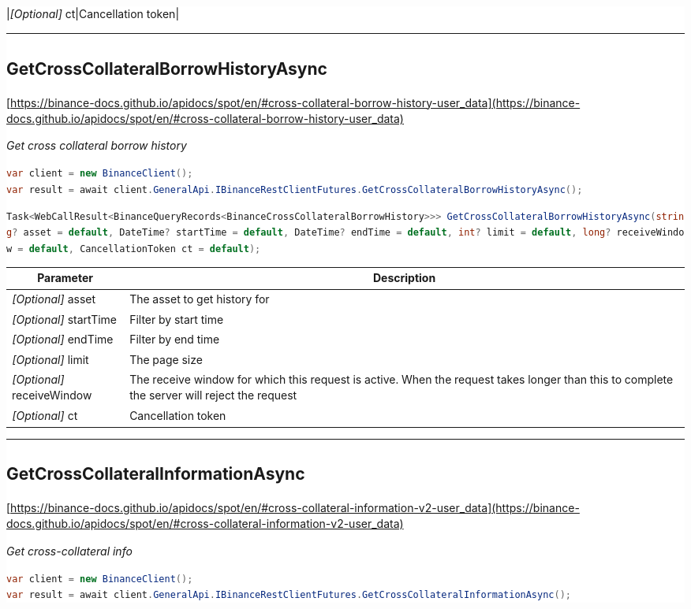 |_[Optional]_ ct|Cancellation token|

</p>

***

## GetCrossCollateralBorrowHistoryAsync  

[https://binance-docs.github.io/apidocs/spot/en/#cross-collateral-borrow-history-user_data](https://binance-docs.github.io/apidocs/spot/en/#cross-collateral-borrow-history-user_data)  
<p>

*Get cross collateral borrow history*  

```csharp  
var client = new BinanceClient();  
var result = await client.GeneralApi.IBinanceRestClientFutures.GetCrossCollateralBorrowHistoryAsync();  
```  

```csharp  
Task<WebCallResult<BinanceQueryRecords<BinanceCrossCollateralBorrowHistory>>> GetCrossCollateralBorrowHistoryAsync(string? asset = default, DateTime? startTime = default, DateTime? endTime = default, int? limit = default, long? receiveWindow = default, CancellationToken ct = default);  
```  

|Parameter|Description|
|---|---|
|_[Optional]_ asset|The asset to get history for|
|_[Optional]_ startTime|Filter by start time|
|_[Optional]_ endTime|Filter by end time|
|_[Optional]_ limit|The page size|
|_[Optional]_ receiveWindow|The receive window for which this request is active. When the request takes longer than this to complete the server will reject the request|
|_[Optional]_ ct|Cancellation token|

</p>

***

## GetCrossCollateralInformationAsync  

[https://binance-docs.github.io/apidocs/spot/en/#cross-collateral-information-v2-user_data](https://binance-docs.github.io/apidocs/spot/en/#cross-collateral-information-v2-user_data)  
<p>

*Get cross-collateral info*  

```csharp  
var client = new BinanceClient();  
var result = await client.GeneralApi.IBinanceRestClientFutures.GetCrossCollateralInformationAsync();  
```  
